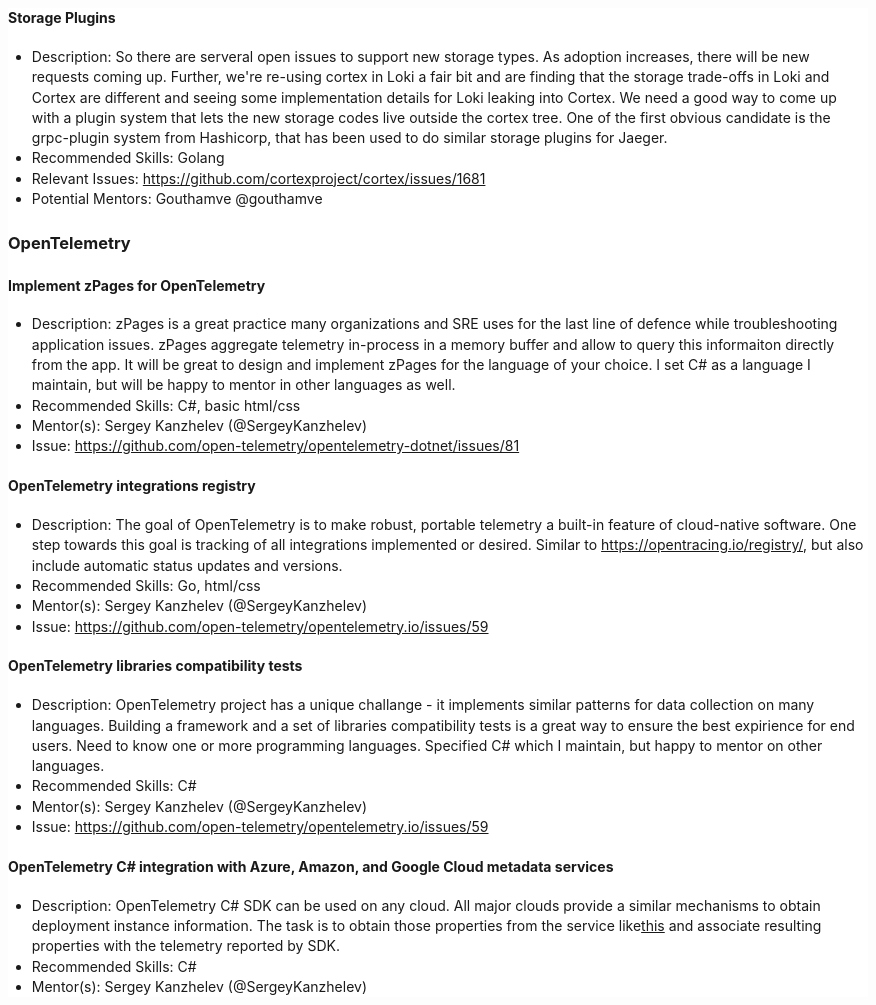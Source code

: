 #### Storage Plugins

-	Description: So there are serveral open issues to support new storage types. As adoption increases, there will be new requests coming up. Further, we're re-using cortex in Loki a fair bit and are finding that the storage trade-offs in Loki and Cortex are different and seeing some implementation details for Loki leaking into Cortex. We need a good way to come up with a plugin system that lets the new storage codes live outside the cortex tree. One of the first obvious candidate is the grpc-plugin system from Hashicorp, that has been used to do similar storage plugins for Jaeger.
-	Recommended Skills: Golang
-	Relevant Issues: https://github.com/cortexproject/cortex/issues/1681
-	Potential Mentors: Gouthamve @gouthamve

### OpenTelemetry

#### Implement zPages for OpenTelemetry

-	Description: zPages is a great practice many organizations and SRE uses for the last line of defence while troubleshooting application issues. zPages aggregate telemetry in-process in a memory buffer and allow to query this informaiton directly from the app. It will be great to design and implement zPages for the language of your choice. I set C# as a language I maintain, but will be happy to mentor in other languages as well.
-	Recommended Skills: C#, basic html/css
-	Mentor(s): Sergey Kanzhelev (@SergeyKanzhelev)
-	Issue: https://github.com/open-telemetry/opentelemetry-dotnet/issues/81

#### OpenTelemetry integrations registry

-	Description: The goal of OpenTelemetry is to make robust, portable telemetry a built-in feature of cloud-native software. One step towards this goal is tracking of all integrations implemented or desired. Similar to https://opentracing.io/registry/, but also include automatic status updates and versions.
-	Recommended Skills: Go, html/css
-	Mentor(s): Sergey Kanzhelev (@SergeyKanzhelev)
-	Issue: https://github.com/open-telemetry/opentelemetry.io/issues/59

#### OpenTelemetry libraries compatibility tests

-	Description: OpenTelemetry project has a unique challange - it implements similar patterns for data collection on many languages. Building a framework and a set of libraries compatibility tests is a great way to ensure the best expirience for end users. Need to know one or more programming languages. Specified C# which I maintain, but happy to mentor on other languages.
-	Recommended Skills: C#
-	Mentor(s): Sergey Kanzhelev (@SergeyKanzhelev)
-	Issue: https://github.com/open-telemetry/opentelemetry.io/issues/59

#### OpenTelemetry C# integration with Azure, Amazon, and Google Cloud metadata services

-	Description: OpenTelemetry C# SDK can be used on any cloud. All major clouds provide a similar mechanisms to obtain deployment instance information. The task is to obtain those properties from the service like[this](https://docs.microsoft.com/azure/virtual-machines/windows/instance-metadata-service) and associate resulting properties with the telemetry reported by SDK.
-	Recommended Skills: C#
-	Mentor(s): Sergey Kanzhelev (@SergeyKanzhelev)
